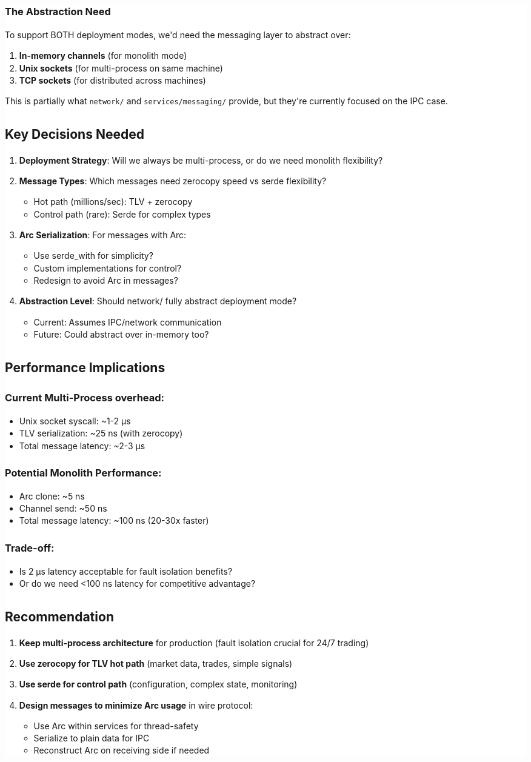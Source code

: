 ### The Abstraction Need

To support BOTH deployment modes, we'd need the messaging layer to abstract over:
1. **In-memory channels** (for monolith mode)
2. **Unix sockets** (for multi-process on same machine)
3. **TCP sockets** (for distributed across machines)

This is partially what `network/` and `services/messaging/` provide, but they're currently focused on the IPC case.

## Key Decisions Needed

1. **Deployment Strategy**: Will we always be multi-process, or do we need monolith flexibility?

2. **Message Types**: Which messages need zerocopy speed vs serde flexibility?
   - Hot path (millions/sec): TLV + zerocopy
   - Control path (rare): Serde for complex types

3. **Arc Serialization**: For messages with Arc<T>:
   - Use serde_with for simplicity?
   - Custom implementations for control?
   - Redesign to avoid Arc in messages?

4. **Abstraction Level**: Should network/ fully abstract deployment mode?
   - Current: Assumes IPC/network communication
   - Future: Could abstract over in-memory too?

## Performance Implications

### Current Multi-Process overhead:
- Unix socket syscall: ~1-2 μs
- TLV serialization: ~25 ns (with zerocopy)
- Total message latency: ~2-3 μs

### Potential Monolith Performance:
- Arc clone: ~5 ns
- Channel send: ~50 ns  
- Total message latency: ~100 ns (20-30x faster)

### Trade-off:
- Is 2 μs latency acceptable for fault isolation benefits?
- Or do we need <100 ns latency for competitive advantage?

## Recommendation

1. **Keep multi-process architecture** for production (fault isolation crucial for 24/7 trading)

2. **Use zerocopy for TLV hot path** (market data, trades, simple signals)

3. **Use serde for control path** (configuration, complex state, monitoring)

4. **Design messages to minimize Arc usage** in wire protocol:
   - Use Arc within services for thread-safety
   - Serialize to plain data for IPC
   - Reconstruct Arc on receiving side if needed
